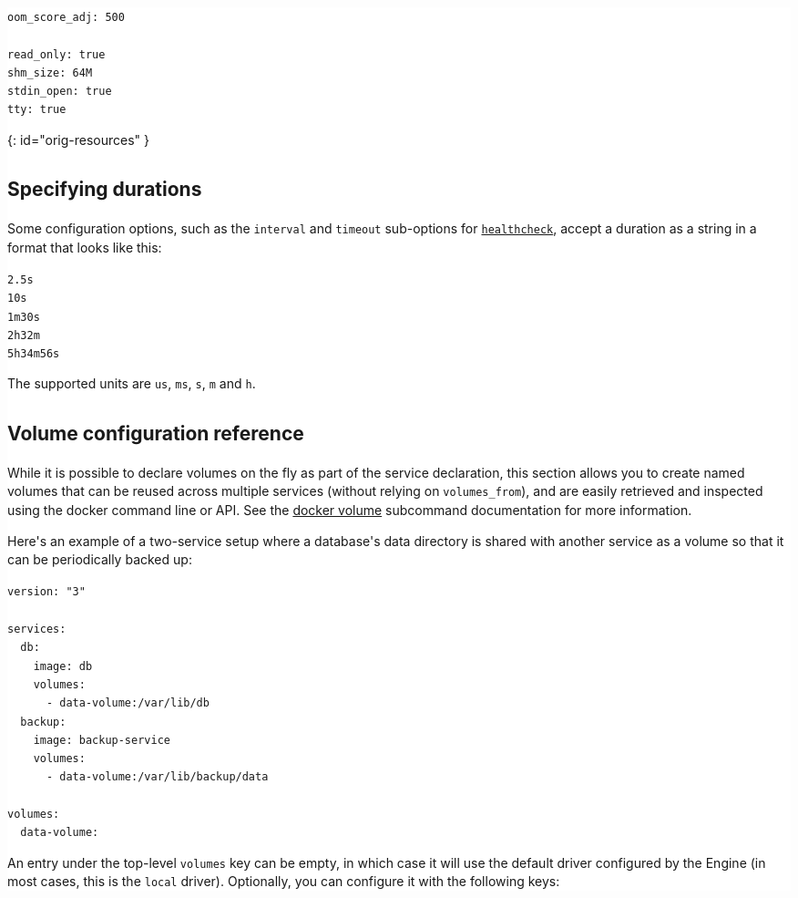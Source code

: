     oom_score_adj: 500

    read_only: true
    shm_size: 64M
    stdin_open: true
    tty: true

{: id="orig-resources" }

## Specifying durations

Some configuration options, such as the `interval` and `timeout` sub-options for
[`healthcheck`](#healthcheck), accept a duration as a string in a
format that looks like this:

    2.5s
    10s
    1m30s
    2h32m
    5h34m56s

The supported units are `us`, `ms`, `s`, `m` and `h`.

## Volume configuration reference

While it is possible to declare volumes on the fly as part of the service
declaration, this section allows you to create named volumes that can be
reused across multiple services (without relying on `volumes_from`), and are
easily retrieved and inspected using the docker command line or API.
See the [docker volume](/engine/reference/commandline/volume_create.md)
subcommand documentation for more information.

Here's an example of a two-service setup where a database's data directory is
shared with another service as a volume so that it can be periodically backed
up:

    version: "3"

    services:
      db:
        image: db
        volumes:
          - data-volume:/var/lib/db
      backup:
        image: backup-service
        volumes:
          - data-volume:/var/lib/backup/data

    volumes:
      data-volume:

An entry under the top-level `volumes` key can be empty, in which case it will
use the default driver configured by the Engine (in most cases, this is the
`local` driver). Optionally, you can configure it with the following keys:
